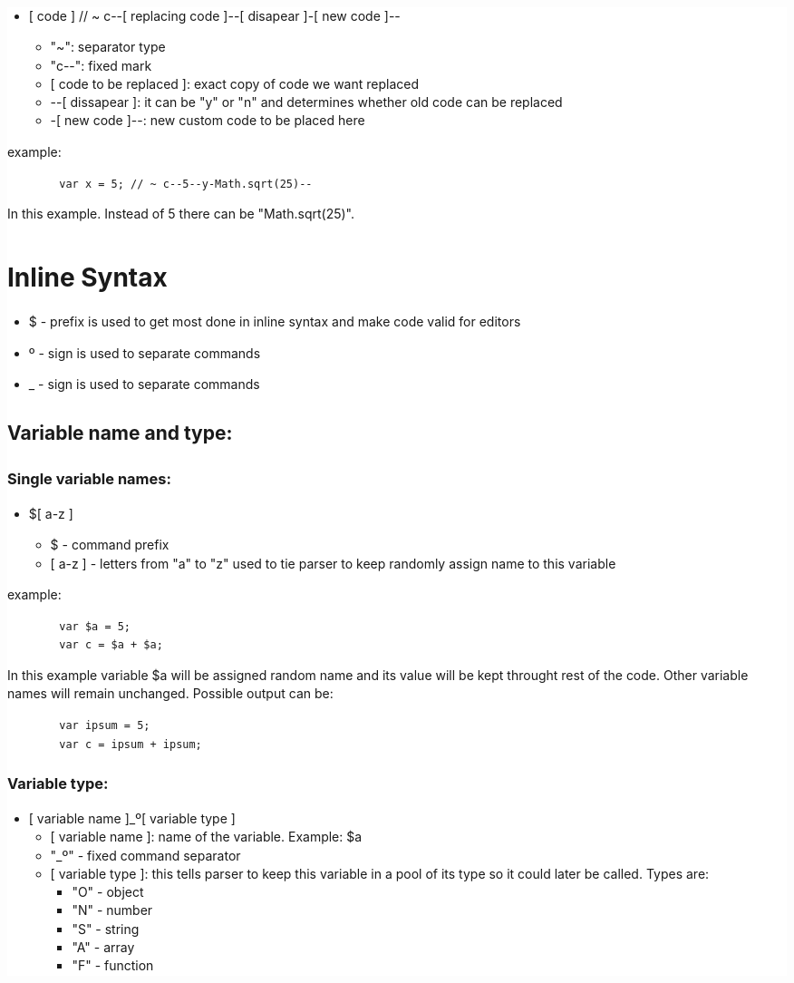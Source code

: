 - [ code ] // ~ c--[ replacing code ]--[ disapear ]-[ new code ]--

    - "~": separator type
    - "c--": fixed mark
    - [ code to be replaced ]: exact copy of code we want replaced
    - --[ dissapear ]: it can be "y" or "n" and determines whether old code can be replaced 
    - -[ new code ]--: new custom code to be placed here

example:

            var x = 5; // ~ c--5--y-Math.sqrt(25)--

In this example. Instead of 5 there can be "Math.sqrt(25)".

# Inline Syntax

- $ - prefix is used to get most done in inline syntax and make code valid for editors

- º - sign is used to separate commands

- _ - sign is used to separate commands

## Variable name and type:

### Single variable names:

- $[ a-z ]

    - $ - command prefix
    - [ a-z ] - letters from "a" to "z" used to tie parser to keep randomly assign name to this variable

example:

            var $a = 5;
            var c = $a + $a;

In this example variable $a will be assigned random name and its value will be kept throught rest of the code. Other variable names will remain unchanged. Possible output can be:

            var ipsum = 5;
            var c = ipsum + ipsum;

### Variable type:

- [ variable name ]_º[ variable type ]
    - [ variable name ]: name of the variable. Example: $a
    - "_º" - fixed command separator
    - [ variable type ]: this tells parser to keep this variable in a pool of its type so it could later be called. Types are: 
        - "O" - object
        - "N" - number
        - "S" - string
        - "A" - array
        - "F" - function
